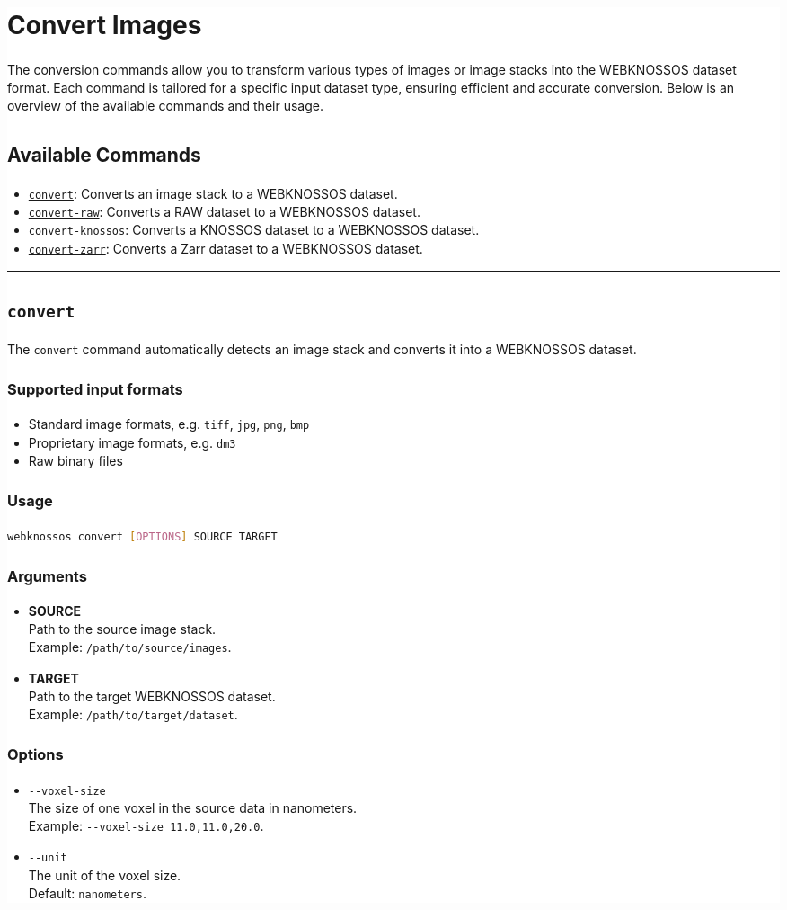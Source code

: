# Convert Images

The conversion commands allow you to transform various types of images or image stacks into the WEBKNOSSOS dataset format. Each command is tailored for a specific input dataset type, ensuring efficient and accurate conversion. Below is an overview of the available commands and their usage.

## Available Commands

- [`convert`](#convert): Converts an image stack to a WEBKNOSSOS dataset.
- [`convert-raw`](#convert-raw): Converts a RAW dataset to a WEBKNOSSOS dataset.
- [`convert-knossos`](#convert-knossos): Converts a KNOSSOS dataset to a WEBKNOSSOS dataset.
- [`convert-zarr`](#convert-zarr): Converts a Zarr dataset to a WEBKNOSSOS dataset.

---

## `convert`

The `convert` command automatically detects an image stack and converts it into a WEBKNOSSOS dataset.

### Supported input formats

- Standard image formats, e.g. `tiff`, `jpg`, `png`, `bmp`
- Proprietary image formats, e.g. `dm3`
- Raw binary files

### Usage

```bash
webknossos convert [OPTIONS] SOURCE TARGET
```

### Arguments

- **SOURCE**  
    Path to the source image stack.  
    Example: `/path/to/source/images`.

- **TARGET**  
    Path to the target WEBKNOSSOS dataset.  
    Example: `/path/to/target/dataset`.

### Options

- `--voxel-size`  
    The size of one voxel in the source data in nanometers.  
    Example: `--voxel-size 11.0,11.0,20.0`.

- `--unit`  
    The unit of the voxel size.  
    Default: `nanometers`.
